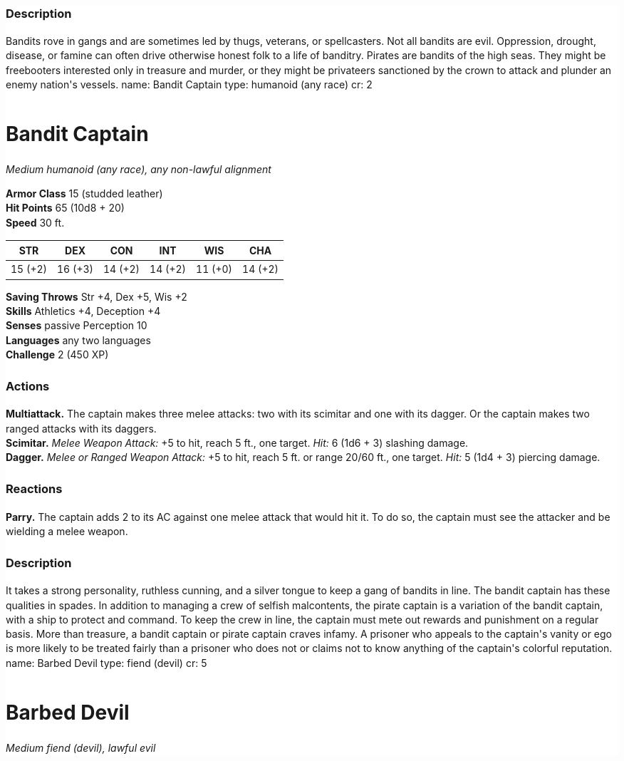 ### Description
Bandits rove in gangs and are sometimes led by thugs, veterans, or spellcasters. Not all bandits are evil. Oppression, drought, disease, or famine can often drive otherwise honest folk to a life of banditry. Pirates are bandits of the high seas. They might be freebooters interested only in treasure and murder, or they might be privateers sanctioned by the crown to attack and plunder an enemy nation's vessels. name: Bandit Captain
type: humanoid (any race)
cr: 2

# Bandit Captain 
_Medium humanoid (any race), any non-lawful alignment_

**Armor Class** 15 (studded leather)    
**Hit Points** 65 (10d8 + 20)    
**Speed** 30 ft. 

| STR     | DEX     | CON     | INT     | WIS     | CHA     |
|---------|---------|---------|---------|---------|---------|
| 15 (+2) | 16 (+3) | 14 (+2) | 14 (+2) | 11 (+0) | 14 (+2) |   

**Saving Throws** Str +4, Dex +5, Wis +2    
**Skills** Athletics +4, Deception +4    
**Senses** passive Perception 10    
**Languages** any two languages    
**Challenge** 2 (450 XP) 

### Actions 
**Multiattack.** The captain makes three melee attacks: two with its scimitar and one with its dagger. Or the captain makes two ranged attacks with its daggers.    
**Scimitar.** _Melee Weapon Attack:_ +5 to hit, reach 5 ft., one target. _Hit:_ 6 (1d6 + 3) slashing damage.    
**Dagger.** _Melee or _Ranged Weapon Attack:__ +5 to hit, reach 5 ft. or range 20/60 ft., one target. _Hit:_ 5 (1d4 + 3) piercing damage. 

### Reactions 
**Parry.** The captain adds 2 to its AC against one melee attack that would hit it. To do so, the captain must see the attacker and be wielding a melee weapon. 

### Description
It takes a strong personality, ruthless cunning, and a silver tongue to keep a gang of bandits in line. The bandit captain has these qualities in spades. In addition to managing a crew of selfish malcontents, the pirate captain is a variation of the bandit captain, with a ship to protect and command. To keep the crew in line, the captain must mete out rewards and punishment on a regular basis. More than treasure, a bandit captain or pirate captain craves infamy. A prisoner who appeals to the captain's vanity or ego is more likely to be treated fairly than a prisoner who does not or claims not to know anything of the captain's colorful reputation. name: Barbed Devil
type: fiend (devil)
cr: 5

# Barbed Devil 
_Medium fiend (devil), lawful evil_
